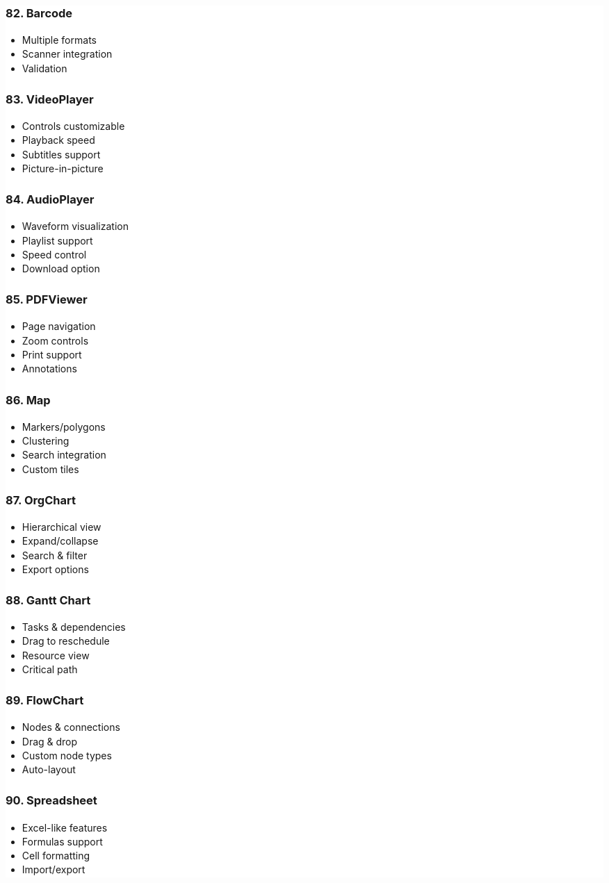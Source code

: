 ### 82. **Barcode**
- Multiple formats
- Scanner integration
- Validation

### 83. **VideoPlayer**
- Controls customizable
- Playback speed
- Subtitles support
- Picture-in-picture

### 84. **AudioPlayer**
- Waveform visualization
- Playlist support
- Speed control
- Download option

### 85. **PDFViewer**
- Page navigation
- Zoom controls
- Print support
- Annotations

### 86. **Map**
- Markers/polygons
- Clustering
- Search integration
- Custom tiles

### 87. **OrgChart**
- Hierarchical view
- Expand/collapse
- Search & filter
- Export options

### 88. **Gantt Chart**
- Tasks & dependencies
- Drag to reschedule
- Resource view
- Critical path

### 89. **FlowChart**
- Nodes & connections
- Drag & drop
- Custom node types
- Auto-layout

### 90. **Spreadsheet**
- Excel-like features
- Formulas support
- Cell formatting
- Import/export
